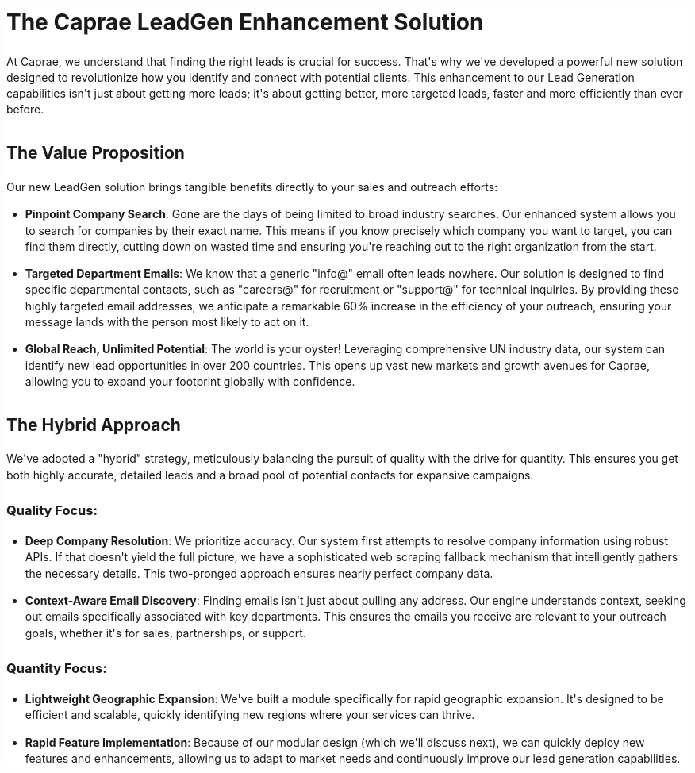 # The Caprae LeadGen Enhancement Solution

At Caprae, we understand that finding the right leads is crucial for success. That's why we've developed a powerful new solution designed to revolutionize how you identify and connect with potential clients. This enhancement to our Lead Generation capabilities isn't just about getting more leads; it's about getting better, more targeted leads, faster and more efficiently than ever before.

## The Value Proposition
Our new LeadGen solution brings tangible benefits directly to your sales and outreach efforts:

- **Pinpoint Company Search**: Gone are the days of being limited to broad industry searches. Our enhanced system allows you to search for companies by their exact name. This means if you know precisely which company you want to target, you can find them directly, cutting down on wasted time and ensuring you're reaching out to the right organization from the start.

- **Targeted Department Emails**: We know that a generic "info@" email often leads nowhere. Our solution is designed to find specific departmental contacts, such as "careers@" for recruitment or "support@" for technical inquiries. By providing these highly targeted email addresses, we anticipate a remarkable 60% increase in the efficiency of your outreach, ensuring your message lands with the person most likely to act on it.

- **Global Reach, Unlimited Potential**: The world is your oyster! Leveraging comprehensive UN industry data, our system can identify new lead opportunities in over 200 countries. This opens up vast new markets and growth avenues for Caprae, allowing you to expand your footprint globally with confidence.

## The Hybrid Approach
We've adopted a "hybrid" strategy, meticulously balancing the pursuit of quality with the drive for quantity. This ensures you get both highly accurate, detailed leads and a broad pool of potential contacts for expansive campaigns.

### Quality Focus:

- **Deep Company Resolution**: We prioritize accuracy. Our system first attempts to resolve company information using robust APIs. If that doesn't yield the full picture, we have a sophisticated web scraping fallback mechanism that intelligently gathers the necessary details. This two-pronged approach ensures nearly perfect company data.

- **Context-Aware Email Discovery**: Finding emails isn't just about pulling any address. Our engine understands context, seeking out emails specifically associated with key departments. This ensures the emails you receive are relevant to your outreach goals, whether it's for sales, partnerships, or support.

### Quantity Focus:

- **Lightweight Geographic Expansion**: We've built a module specifically for rapid geographic expansion. It's designed to be efficient and scalable, quickly identifying new regions where your services can thrive.

- **Rapid Feature Implementation**: Because of our modular design (which we'll discuss next), we can quickly deploy new features and enhancements, allowing us to adapt to market needs and continuously improve our lead generation capabilities.
